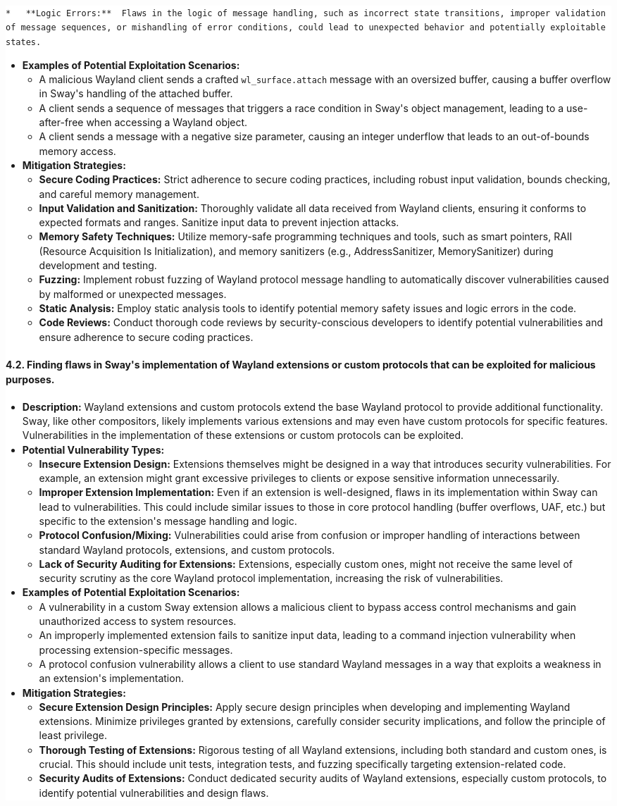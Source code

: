     *   **Logic Errors:**  Flaws in the logic of message handling, such as incorrect state transitions, improper validation of message sequences, or mishandling of error conditions, could lead to unexpected behavior and potentially exploitable states.
*   **Examples of Potential Exploitation Scenarios:**
    *   A malicious Wayland client sends a crafted `wl_surface.attach` message with an oversized buffer, causing a buffer overflow in Sway's handling of the attached buffer.
    *   A client sends a sequence of messages that triggers a race condition in Sway's object management, leading to a use-after-free when accessing a Wayland object.
    *   A client sends a message with a negative size parameter, causing an integer underflow that leads to an out-of-bounds memory access.
*   **Mitigation Strategies:**
    *   **Secure Coding Practices:**  Strict adherence to secure coding practices, including robust input validation, bounds checking, and careful memory management.
    *   **Input Validation and Sanitization:**  Thoroughly validate all data received from Wayland clients, ensuring it conforms to expected formats and ranges. Sanitize input data to prevent injection attacks.
    *   **Memory Safety Techniques:**  Utilize memory-safe programming techniques and tools, such as smart pointers, RAII (Resource Acquisition Is Initialization), and memory sanitizers (e.g., AddressSanitizer, MemorySanitizer) during development and testing.
    *   **Fuzzing:**  Implement robust fuzzing of Wayland protocol message handling to automatically discover vulnerabilities caused by malformed or unexpected messages.
    *   **Static Analysis:**  Employ static analysis tools to identify potential memory safety issues and logic errors in the code.
    *   **Code Reviews:**  Conduct thorough code reviews by security-conscious developers to identify potential vulnerabilities and ensure adherence to secure coding practices.

#### 4.2. Finding flaws in Sway's implementation of Wayland extensions or custom protocols that can be exploited for malicious purposes.

*   **Description:** Wayland extensions and custom protocols extend the base Wayland protocol to provide additional functionality. Sway, like other compositors, likely implements various extensions and may even have custom protocols for specific features. Vulnerabilities in the implementation of these extensions or custom protocols can be exploited.
*   **Potential Vulnerability Types:**
    *   **Insecure Extension Design:**  Extensions themselves might be designed in a way that introduces security vulnerabilities. For example, an extension might grant excessive privileges to clients or expose sensitive information unnecessarily.
    *   **Improper Extension Implementation:**  Even if an extension is well-designed, flaws in its implementation within Sway can lead to vulnerabilities. This could include similar issues to those in core protocol handling (buffer overflows, UAF, etc.) but specific to the extension's message handling and logic.
    *   **Protocol Confusion/Mixing:**  Vulnerabilities could arise from confusion or improper handling of interactions between standard Wayland protocols, extensions, and custom protocols.
    *   **Lack of Security Auditing for Extensions:**  Extensions, especially custom ones, might not receive the same level of security scrutiny as the core Wayland protocol implementation, increasing the risk of vulnerabilities.
*   **Examples of Potential Exploitation Scenarios:**
    *   A vulnerability in a custom Sway extension allows a malicious client to bypass access control mechanisms and gain unauthorized access to system resources.
    *   An improperly implemented extension fails to sanitize input data, leading to a command injection vulnerability when processing extension-specific messages.
    *   A protocol confusion vulnerability allows a client to use standard Wayland messages in a way that exploits a weakness in an extension's implementation.
*   **Mitigation Strategies:**
    *   **Secure Extension Design Principles:**  Apply secure design principles when developing and implementing Wayland extensions. Minimize privileges granted by extensions, carefully consider security implications, and follow the principle of least privilege.
    *   **Thorough Testing of Extensions:**  Rigorous testing of all Wayland extensions, including both standard and custom ones, is crucial. This should include unit tests, integration tests, and fuzzing specifically targeting extension-related code.
    *   **Security Audits of Extensions:**  Conduct dedicated security audits of Wayland extensions, especially custom protocols, to identify potential vulnerabilities and design flaws.